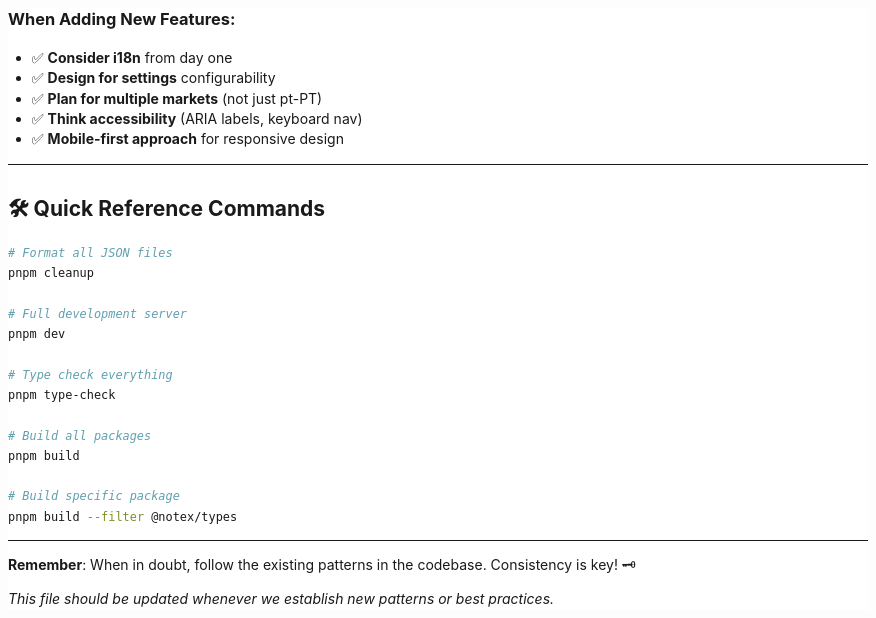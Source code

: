 ### **When Adding New Features:**

- ✅ **Consider i18n** from day one
- ✅ **Design for settings** configurability
- ✅ **Plan for multiple markets** (not just pt-PT)
- ✅ **Think accessibility** (ARIA labels, keyboard nav)
- ✅ **Mobile-first approach** for responsive design

---

## 🛠️ Quick Reference Commands

```bash
# Format all JSON files
pnpm cleanup

# Full development server
pnpm dev

# Type check everything
pnpm type-check

# Build all packages
pnpm build

# Build specific package
pnpm build --filter @notex/types
```

---

**Remember**: When in doubt, follow the existing patterns in the codebase. Consistency is key! 🗝️

*This file should be updated whenever we establish new patterns or best practices.*
